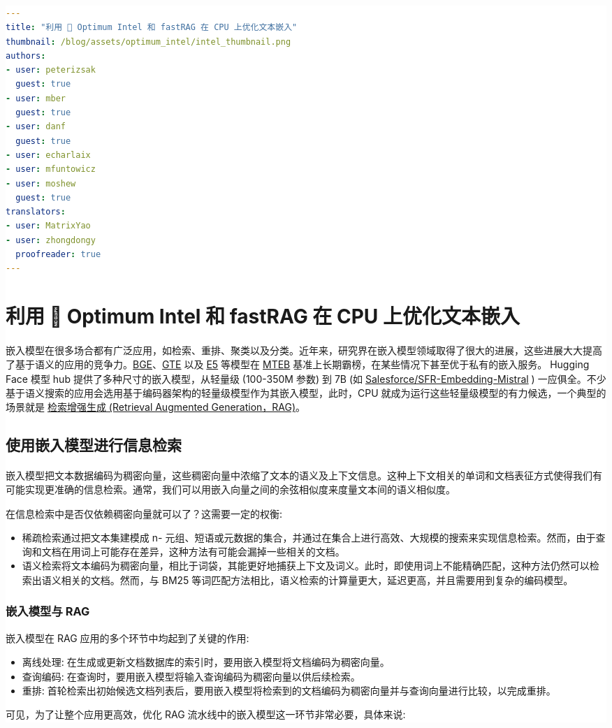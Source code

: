 ```yaml
---
title: "利用 🤗 Optimum Intel 和 fastRAG 在 CPU 上优化文本嵌入"
thumbnail: /blog/assets/optimum_intel/intel_thumbnail.png
authors:
- user: peterizsak
  guest: true
- user: mber
  guest: true
- user: danf
  guest: true
- user: echarlaix
- user: mfuntowicz
- user: moshew
  guest: true
translators:
- user: MatrixYao
- user: zhongdongy
  proofreader: true
---
```


# 利用 🤗 Optimum Intel 和 fastRAG 在 CPU 上优化文本嵌入

嵌入模型在很多场合都有广泛应用，如检索、重排、聚类以及分类。近年来，研究界在嵌入模型领域取得了很大的进展，这些进展大大提高了基于语义的应用的竞争力。[BGE](https://huggingface.co/BAAI/bge-large-en-v1.5)、[GTE](https://huggingface.co/thenlper/gte-small) 以及 [E5](https://huggingface.co/intfloat/multilingual-e5-large) 等模型在 [MTEB](https://github.com/embeddings-benchmark/mteb) 基准上长期霸榜，在某些情况下甚至优于私有的嵌入服务。 Hugging Face 模型 hub 提供了多种尺寸的嵌入模型，从轻量级 (100-350M 参数) 到 7B (如 [Salesforce/SFR-Embedding-Mistral](http://Salesforce/SFR-Embedding-Mistral) ) 一应俱全。不少基于语义搜索的应用会选用基于编码器架构的轻量级模型作为其嵌入模型，此时，CPU 就成为运行这些轻量级模型的有力候选，一个典型的场景就是 [检索增强生成 (Retrieval Augmented Generation，RAG)](https://en.wikipedia.org/wiki/Prompt_engineering#Retrieval-augmented_generation)。

## 使用嵌入模型进行信息检索

嵌入模型把文本数据编码为稠密向量，这些稠密向量中浓缩了文本的语义及上下文信息。这种上下文相关的单词和文档表征方式使得我们有可能实现更准确的信息检索。通常，我们可以用嵌入向量之间的余弦相似度来度量文本间的语义相似度。

在信息检索中是否仅依赖稠密向量就可以了？这需要一定的权衡:

- 稀疏检索通过把文本集建模成 n- 元组、短语或元数据的集合，并通过在集合上进行高效、大规模的搜索来实现信息检索。然而，由于查询和文档在用词上可能存在差异，这种方法有可能会漏掉一些相关的文档。
- 语义检索将文本编码为稠密向量，相比于词袋，其能更好地捕获上下文及词义。此时，即使用词上不能精确匹配，这种方法仍然可以检索出语义相关的文档。然而，与 BM25 等词匹配方法相比，语义检索的计算量更大，延迟更高，并且需要用到复杂的编码模型。

### 嵌入模型与 RAG

嵌入模型在 RAG 应用的多个环节中均起到了关键的作用:

- 离线处理: 在生成或更新文档数据库的索引时，要用嵌入模型将文档编码为稠密向量。
- 查询编码: 在查询时，要用嵌入模型将输入查询编码为稠密向量以供后续检索。
- 重排: 首轮检索出初始候选文档列表后，要用嵌入模型将检索到的文档编码为稠密向量并与查询向量进行比较，以完成重排。

可见，为了让整个应用更高效，优化 RAG 流水线中的嵌入模型这一环节非常必要，具体来说:
